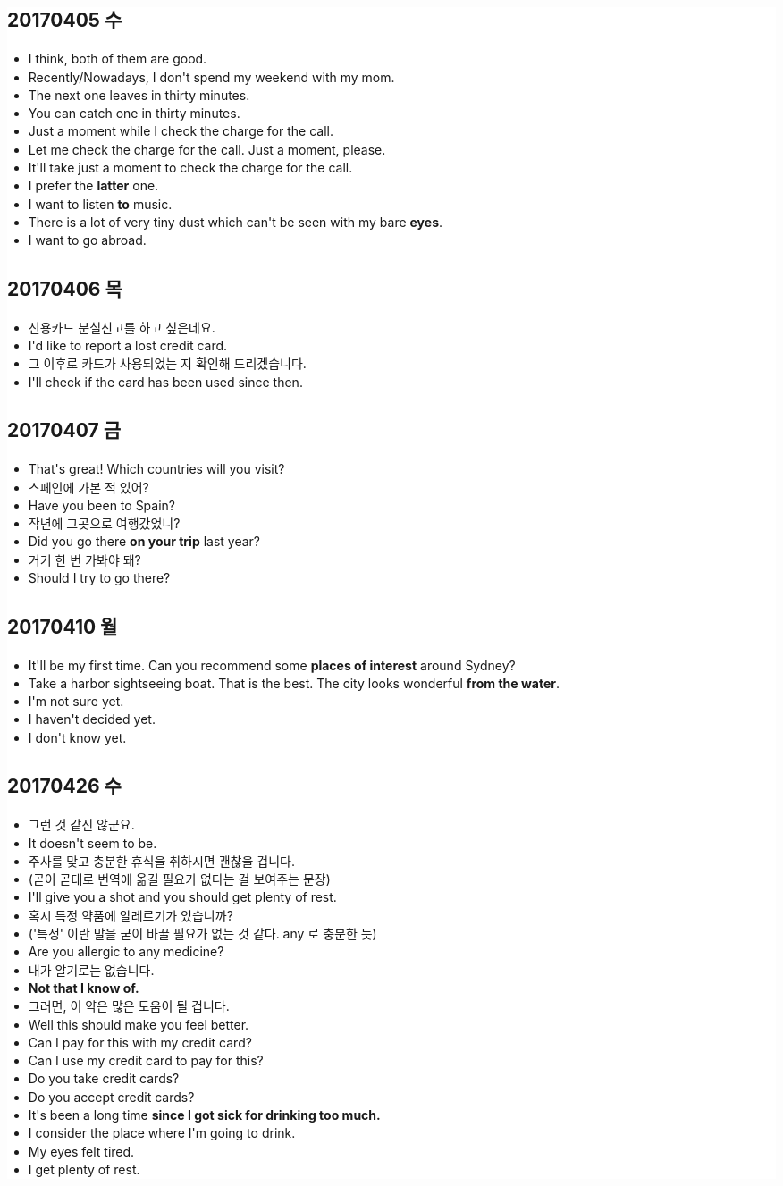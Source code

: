 
## 20170405 수
 - I think, both of them are good.
 - Recently/Nowadays, I don't spend my weekend with my mom.
 - The next one leaves in thirty minutes.
  - You can catch one in thirty minutes.
 - Just a moment while I check the charge for the call.
  - Let me check the charge for the call. Just a moment, please.
  - It'll take just a moment to check the charge for the call.
 - I prefer the **latter**  one.
 - I want to listen **to** music.
 - There is a lot of very tiny dust which can't be seen with my bare **eyes**.
 - I want to go abroad.

## 20170406 목
 - 신용카드 분실신고를 하고 싶은데요.
  - I'd like to report a lost credit card.
 - 그 이후로 카드가 사용되었는 지 확인해 드리겠습니다.
  - I'll check if the card has been used since then.


## 20170407 금
 - That's great! Which countries will you visit?
 - 스페인에 가본 적 있어?
  - Have you been to Spain?
 - 작년에 그곳으로 여행갔었니?
  - Did you go there **on your trip** last year?
 - 거기 한 번 가봐야 돼?
  - Should I try to go there?

## 20170410 월
 - It'll be my first time. Can you recommend some **places of interest** around Sydney?
 - Take a harbor sightseeing boat. That is the best. The city looks wonderful **from the water**.
 - I'm not sure yet.
  - I haven't decided yet.
  - I don't know yet.


## 20170426 수

 - 그런 것 같진 않군요.
  - It doesn't seem to be.
 - 주사를 맞고 충분한 휴식을 취하시면 괜찮을 겁니다.
  - (곧이 곧대로 번역에 옮길 필요가 없다는 걸 보여주는 문장)
  - I'll give you a shot and you should get plenty of rest.
 - 혹시 특정 약품에 알레르기가 있습니까?
  - ('특정' 이란 말을 굳이 바꿀 필요가 없는 것 같다. any 로 충분한 듯)
  - Are you allergic to any medicine?
 - 내가 알기로는 없습니다.
  - **Not that I know of.**
 - 그러면, 이 약은 많은 도움이 될 겁니다.
  - Well this should make you feel better.
 - Can I pay for this with my credit card?
  - Can I use my credit card to pay for this?
  - Do you take credit cards?
  - Do you accept credit cards?
 - It's been a long time **since I got sick for drinking too much.**
 - I consider the place where I'm going to drink.
 - My eyes felt tired.
 - I get plenty of rest.

